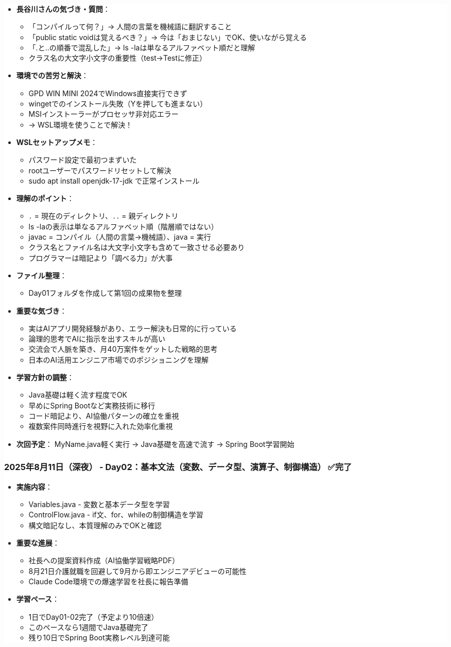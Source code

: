 - **長谷川さんの気づき・質問**：
  - 「コンパイルって何？」→ 人間の言葉を機械語に翻訳すること
  - 「public static voidは覚えるべき？」→ 今は「おまじない」でOK、使いながら覚える
  - 「.と..の順番で混乱した」→ ls -laは単なるアルファベット順だと理解
  - クラス名の大文字小文字の重要性（test→Testに修正）
  
- **環境での苦労と解決**：
  - GPD WIN MINI 2024でWindows直接実行できず
  - wingetでのインストール失敗（Yを押しても進まない）
  - MSIインストーラーがプロセッサ非対応エラー
  - → WSL環境を使うことで解決！
  
- **WSLセットアップメモ**：
  - パスワード設定で最初つまずいた
  - rootユーザーでパスワードリセットして解決
  - sudo apt install openjdk-17-jdk で正常インストール
  
- **理解のポイント**：
  - `.` = 現在のディレクトリ、`..` = 親ディレクトリ
  - ls -laの表示は単なるアルファベット順（階層順ではない）
  - javac = コンパイル（人間の言葉→機械語）、java = 実行
  - クラス名とファイル名は大文字小文字も含めて一致させる必要あり
  - プログラマーは暗記より「調べる力」が大事
  
- **ファイル整理**：
  - Day01フォルダを作成して第1回の成果物を整理

- **重要な気づき**：
  - 実はAIアプリ開発経験があり、エラー解決も日常的に行っている
  - 論理的思考でAIに指示を出すスキルが高い
  - 交流会で人脈を築き、月40万案件をゲットした戦略的思考
  - 日本のAI活用エンジニア市場でのポジショニングを理解
  
- **学習方針の調整**：
  - Java基礎は軽く流す程度でOK
  - 早めにSpring Bootなど実務技術に移行
  - コード暗記より、AI協働パターンの確立を重視
  - 複数案件同時進行を視野に入れた効率化重視

- **次回予定**：
  MyName.java軽く実行 → Java基礎を高速で流す → Spring Boot学習開始

### 2025年8月11日（深夜） - Day02：基本文法（変数、データ型、演算子、制御構造） ✅完了
- **実施内容**：
  - Variables.java - 変数と基本データ型を学習
  - ControlFlow.java - if文、for、whileの制御構造を学習
  - 構文暗記なし、本質理解のみでOKと確認
  
- **重要な進展**：
  - 社長への提案資料作成（AI協働学習戦略PDF）
  - 8月21日介護就職を回避して9月から即エンジニアデビューの可能性
  - Claude Code環境での爆速学習を社長に報告準備
  
- **学習ペース**：
  - 1日でDay01-02完了（予定より10倍速）
  - このペースなら1週間でJava基礎完了
  - 残り10日でSpring Boot実務レベル到達可能
  